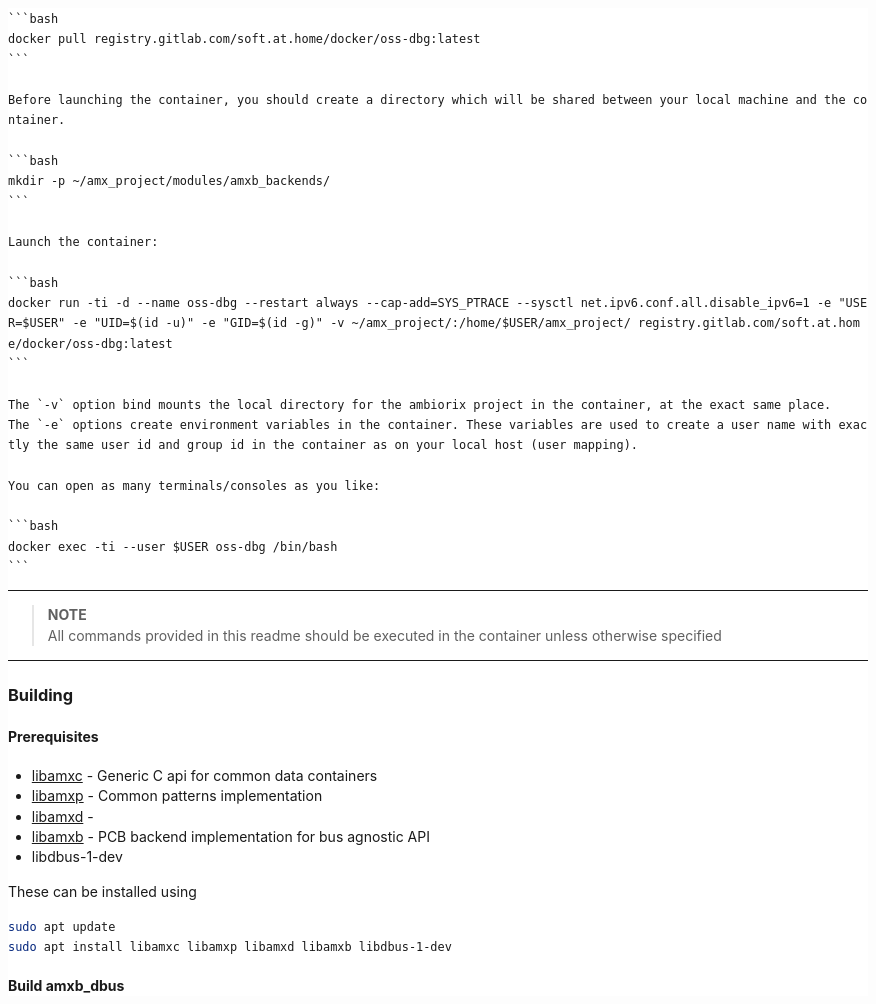     ```bash
    docker pull registry.gitlab.com/soft.at.home/docker/oss-dbg:latest
    ```

    Before launching the container, you should create a directory which will be shared between your local machine and the container.

    ```bash
    mkdir -p ~/amx_project/modules/amxb_backends/
    ```

    Launch the container:

    ```bash
    docker run -ti -d --name oss-dbg --restart always --cap-add=SYS_PTRACE --sysctl net.ipv6.conf.all.disable_ipv6=1 -e "USER=$USER" -e "UID=$(id -u)" -e "GID=$(id -g)" -v ~/amx_project/:/home/$USER/amx_project/ registry.gitlab.com/soft.at.home/docker/oss-dbg:latest
    ```

    The `-v` option bind mounts the local directory for the ambiorix project in the container, at the exact same place.
    The `-e` options create environment variables in the container. These variables are used to create a user name with exactly the same user id and group id in the container as on your local host (user mapping).

    You can open as many terminals/consoles as you like:

    ```bash
    docker exec -ti --user $USER oss-dbg /bin/bash
    ```

---
> **NOTE**<br>
> All commands provided in this readme should be executed in the container unless otherwise specified
---


### Building

#### Prerequisites

- [libamxc](https://gitlab.com/prpl-foundation/components/ambiorix/libraries/libamxc) - Generic C api for common data containers
- [libamxp](https://gitlab.com/prpl-foundation/components/ambiorix/libraries/libamxp) - Common patterns implementation
- [libamxd](https://gitlab.com/prpl-foundation/components/ambiorix/libraries/libamxd) - 
- [libamxb](https://gitlab.com/prpl-foundation/components/ambiorix/libraries/libamxb) - PCB backend implementation for bus agnostic API
- libdbus-1-dev

These can be installed using

```bash
sudo apt update
sudo apt install libamxc libamxp libamxd libamxb libdbus-1-dev
```
#### Build amxb_dbus
